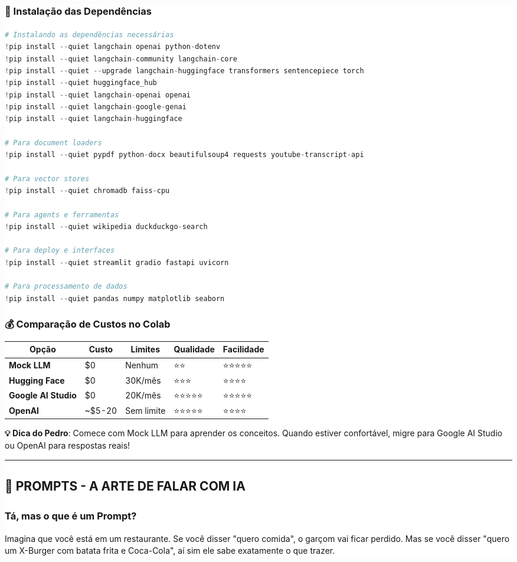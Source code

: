 ### **🔧 Instalação das Dependências**

```python
# Instalando as dependências necessárias
!pip install --quiet langchain openai python-dotenv
!pip install --quiet langchain-community langchain-core
!pip install --quiet --upgrade langchain-huggingface transformers sentencepiece torch
!pip install --quiet huggingface_hub
!pip install --quiet langchain-openai openai
!pip install --quiet langchain-google-genai
!pip install --quiet langchain-huggingface

# Para document loaders
!pip install --quiet pypdf python-docx beautifulsoup4 requests youtube-transcript-api

# Para vector stores
!pip install --quiet chromadb faiss-cpu

# Para agents e ferramentas
!pip install --quiet wikipedia duckduckgo-search

# Para deploy e interfaces
!pip install --quiet streamlit gradio fastapi uvicorn

# Para processamento de dados
!pip install --quiet pandas numpy matplotlib seaborn
```

### **💰 Comparação de Custos no Colab**

| Opção | Custo | Limites | Qualidade | Facilidade |
|-------|-------|---------|-----------|------------|
| **Mock LLM** | $0 | Nenhum | ⭐⭐ | ⭐⭐⭐⭐⭐ |
| **Hugging Face** | $0 | 30K/mês | ⭐⭐⭐ | ⭐⭐⭐⭐ |
| **Google AI Studio** | $0 | 20K/mês | ⭐⭐⭐⭐⭐ | ⭐⭐⭐⭐⭐ |
| **OpenAI** | ~$5-20 | Sem limite | ⭐⭐⭐⭐⭐ | ⭐⭐⭐⭐ |

**💡 Dica do Pedro**: Comece com Mock LLM para aprender os conceitos. Quando estiver confortável, migre para Google AI Studio ou OpenAI para respostas reais!

---

## **💬 PROMPTS - A ARTE DE FALAR COM IA**

### **Tá, mas o que é um Prompt?**

Imagina que você está em um restaurante. Se você disser "quero comida", o garçom vai ficar perdido. Mas se você disser "quero um X-Burger com batata frita e Coca-Cola", aí sim ele sabe exatamente o que trazer.
